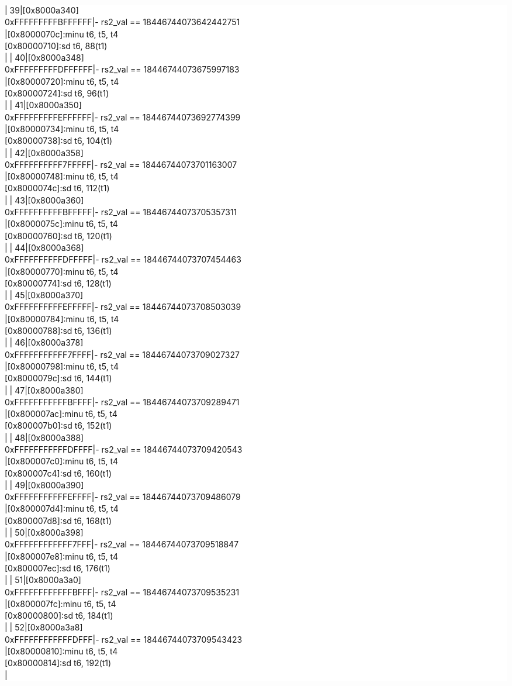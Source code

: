 |  39|[0x8000a340]<br>0xFFFFFFFFFBFFFFFF|- rs2_val == 18446744073642442751<br>                                                                                                                                                                                                                                                       |[0x8000070c]:minu t6, t5, t4<br> [0x80000710]:sd t6, 88(t1)<br>                                   |
|  40|[0x8000a348]<br>0xFFFFFFFFFDFFFFFF|- rs2_val == 18446744073675997183<br>                                                                                                                                                                                                                                                       |[0x80000720]:minu t6, t5, t4<br> [0x80000724]:sd t6, 96(t1)<br>                                   |
|  41|[0x8000a350]<br>0xFFFFFFFFFEFFFFFF|- rs2_val == 18446744073692774399<br>                                                                                                                                                                                                                                                       |[0x80000734]:minu t6, t5, t4<br> [0x80000738]:sd t6, 104(t1)<br>                                  |
|  42|[0x8000a358]<br>0xFFFFFFFFFF7FFFFF|- rs2_val == 18446744073701163007<br>                                                                                                                                                                                                                                                       |[0x80000748]:minu t6, t5, t4<br> [0x8000074c]:sd t6, 112(t1)<br>                                  |
|  43|[0x8000a360]<br>0xFFFFFFFFFFBFFFFF|- rs2_val == 18446744073705357311<br>                                                                                                                                                                                                                                                       |[0x8000075c]:minu t6, t5, t4<br> [0x80000760]:sd t6, 120(t1)<br>                                  |
|  44|[0x8000a368]<br>0xFFFFFFFFFFDFFFFF|- rs2_val == 18446744073707454463<br>                                                                                                                                                                                                                                                       |[0x80000770]:minu t6, t5, t4<br> [0x80000774]:sd t6, 128(t1)<br>                                  |
|  45|[0x8000a370]<br>0xFFFFFFFFFFEFFFFF|- rs2_val == 18446744073708503039<br>                                                                                                                                                                                                                                                       |[0x80000784]:minu t6, t5, t4<br> [0x80000788]:sd t6, 136(t1)<br>                                  |
|  46|[0x8000a378]<br>0xFFFFFFFFFFF7FFFF|- rs2_val == 18446744073709027327<br>                                                                                                                                                                                                                                                       |[0x80000798]:minu t6, t5, t4<br> [0x8000079c]:sd t6, 144(t1)<br>                                  |
|  47|[0x8000a380]<br>0xFFFFFFFFFFFBFFFF|- rs2_val == 18446744073709289471<br>                                                                                                                                                                                                                                                       |[0x800007ac]:minu t6, t5, t4<br> [0x800007b0]:sd t6, 152(t1)<br>                                  |
|  48|[0x8000a388]<br>0xFFFFFFFFFFFDFFFF|- rs2_val == 18446744073709420543<br>                                                                                                                                                                                                                                                       |[0x800007c0]:minu t6, t5, t4<br> [0x800007c4]:sd t6, 160(t1)<br>                                  |
|  49|[0x8000a390]<br>0xFFFFFFFFFFFEFFFF|- rs2_val == 18446744073709486079<br>                                                                                                                                                                                                                                                       |[0x800007d4]:minu t6, t5, t4<br> [0x800007d8]:sd t6, 168(t1)<br>                                  |
|  50|[0x8000a398]<br>0xFFFFFFFFFFFF7FFF|- rs2_val == 18446744073709518847<br>                                                                                                                                                                                                                                                       |[0x800007e8]:minu t6, t5, t4<br> [0x800007ec]:sd t6, 176(t1)<br>                                  |
|  51|[0x8000a3a0]<br>0xFFFFFFFFFFFFBFFF|- rs2_val == 18446744073709535231<br>                                                                                                                                                                                                                                                       |[0x800007fc]:minu t6, t5, t4<br> [0x80000800]:sd t6, 184(t1)<br>                                  |
|  52|[0x8000a3a8]<br>0xFFFFFFFFFFFFDFFF|- rs2_val == 18446744073709543423<br>                                                                                                                                                                                                                                                       |[0x80000810]:minu t6, t5, t4<br> [0x80000814]:sd t6, 192(t1)<br>                                  |